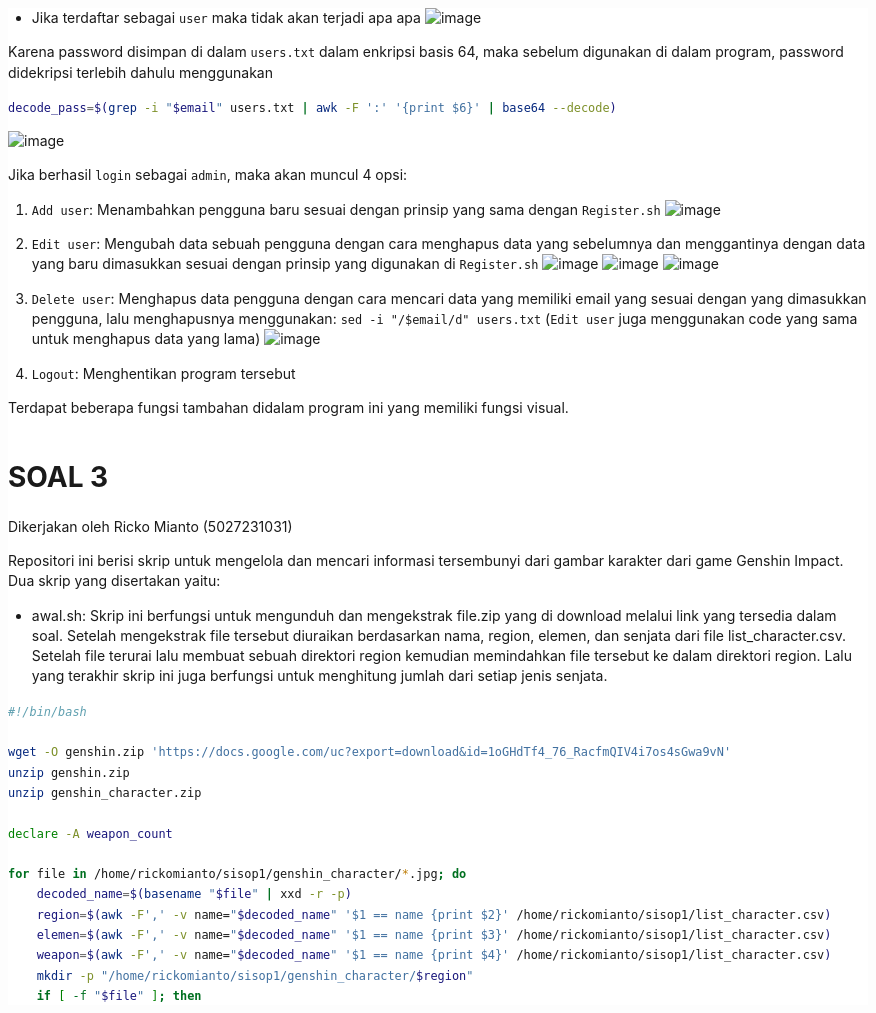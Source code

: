 - Jika terdaftar sebagai `user` maka tidak akan terjadi apa apa
  ![image](https://github.com/rdthrdn/Sisop-1-2024-MH-IT11/assets/143690594/a7995193-f294-4008-8f8c-0cbd238b5221)


Karena password disimpan di dalam `users.txt` dalam enkripsi basis 64, maka sebelum digunakan di dalam program, password didekripsi terlebih dahulu menggunakan
```bash
decode_pass=$(grep -i "$email" users.txt | awk -F ':' '{print $6}' | base64 --decode)
```
![image](https://github.com/rdthrdn/Sisop-1-2024-MH-IT11/assets/143690594/7b329f53-c6ca-45b6-b1cd-fcaf1ac43643)


Jika berhasil `login` sebagai `admin`, maka akan muncul 4 opsi:
1. `Add user`: Menambahkan pengguna baru sesuai dengan prinsip yang sama dengan `Register.sh`
   ![image](https://github.com/rdthrdn/Sisop-1-2024-MH-IT11/assets/143690594/fb5f1702-3956-4f18-bf11-9c33b0457e12)

2. `Edit user`: Mengubah data sebuah pengguna dengan cara menghapus data yang sebelumnya dan menggantinya dengan data yang baru dimasukkan sesuai dengan prinsip yang digunakan di `Register.sh`
   ![image](https://github.com/rdthrdn/Sisop-1-2024-MH-IT11/assets/143690594/58510f4e-c185-4e08-90d5-b860a304ae27)
   ![image](https://github.com/rdthrdn/Sisop-1-2024-MH-IT11/assets/143690594/f0c09b64-e28f-44af-af24-2409931791de)
   ![image](https://github.com/rdthrdn/Sisop-1-2024-MH-IT11/assets/143690594/cd36f265-1515-435b-9e85-3d812d1e49b4)

3. `Delete user`: Menghapus data pengguna dengan cara mencari data yang memiliki email yang sesuai dengan yang dimasukkan pengguna, lalu menghapusnya menggunakan: `sed -i "/$email/d" users.txt` (`Edit user` juga menggunakan code yang sama untuk menghapus data yang lama)
   ![image](https://github.com/rdthrdn/Sisop-1-2024-MH-IT11/assets/143690594/33eda5f1-0c3b-43e2-88e4-561aab43915f)

4. `Logout`: Menghentikan program tersebut

Terdapat beberapa fungsi tambahan didalam program ini yang memiliki fungsi visual.

# SOAL 3
Dikerjakan oleh Ricko Mianto (5027231031)

Repositori ini berisi skrip untuk mengelola dan mencari informasi tersembunyi dari gambar karakter dari game Genshin Impact. Dua skrip yang disertakan yaitu:
- awal.sh: Skrip ini berfungsi untuk mengunduh dan mengekstrak file.zip yang di download melalui link yang tersedia dalam soal. Setelah mengekstrak file tersebut diuraikan berdasarkan nama, region, elemen, dan senjata dari file list_character.csv. Setelah file terurai lalu membuat sebuah direktori region kemudian memindahkan file tersebut ke dalam direktori region. Lalu yang terakhir skrip ini juga berfungsi untuk menghitung jumlah dari setiap jenis senjata.

```bash
#!/bin/bash

wget -O genshin.zip 'https://docs.google.com/uc?export=download&id=1oGHdTf4_76_RacfmQIV4i7os4sGwa9vN'
unzip genshin.zip
unzip genshin_character.zip

declare -A weapon_count

for file in /home/rickomianto/sisop1/genshin_character/*.jpg; do
    decoded_name=$(basename "$file" | xxd -r -p)
    region=$(awk -F',' -v name="$decoded_name" '$1 == name {print $2}' /home/rickomianto/sisop1/list_character.csv)
    elemen=$(awk -F',' -v name="$decoded_name" '$1 == name {print $3}' /home/rickomianto/sisop1/list_character.csv)
    weapon=$(awk -F',' -v name="$decoded_name" '$1 == name {print $4}' /home/rickomianto/sisop1/list_character.csv)
    mkdir -p "/home/rickomianto/sisop1/genshin_character/$region"
    if [ -f "$file" ]; then
```